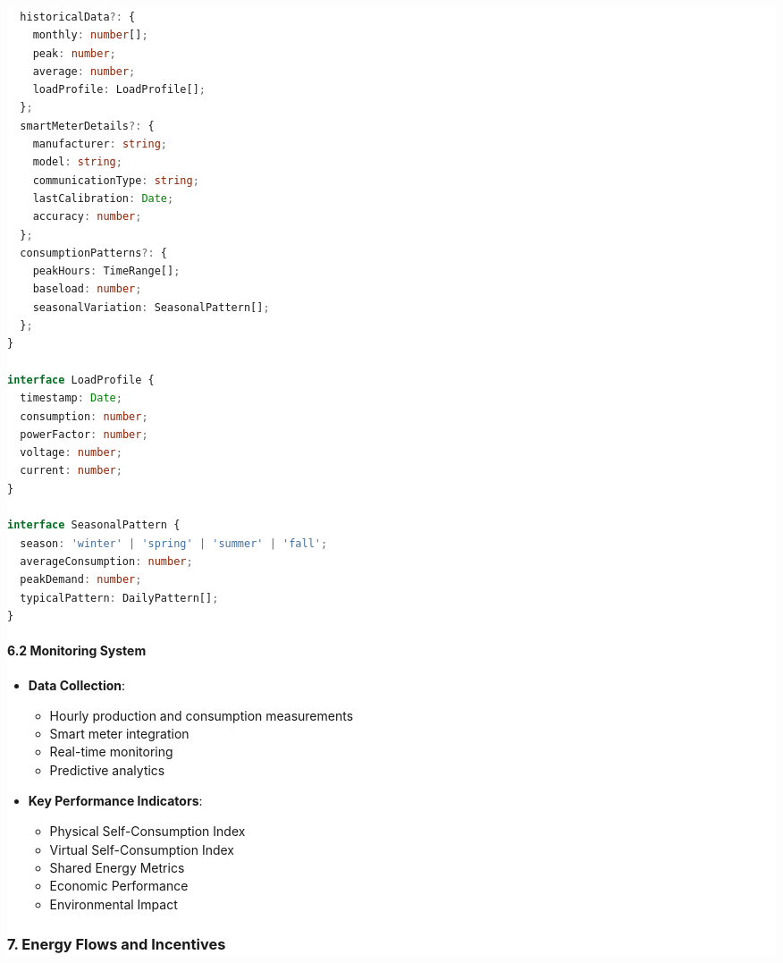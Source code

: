 ```typescript
  historicalData?: {
    monthly: number[];
    peak: number;
    average: number;
    loadProfile: LoadProfile[];
  };
  smartMeterDetails?: {
    manufacturer: string;
    model: string;
    communicationType: string;
    lastCalibration: Date;
    accuracy: number;
  };
  consumptionPatterns?: {
    peakHours: TimeRange[];
    baseload: number;
    seasonalVariation: SeasonalPattern[];
  };
}

interface LoadProfile {
  timestamp: Date;
  consumption: number;
  powerFactor: number;
  voltage: number;
  current: number;
}

interface SeasonalPattern {
  season: 'winter' | 'spring' | 'summer' | 'fall';
  averageConsumption: number;
  peakDemand: number;
  typicalPattern: DailyPattern[];
}
```

#### 6.2 Monitoring System
- **Data Collection**:
  - Hourly production and consumption measurements
  - Smart meter integration
  - Real-time monitoring
  - Predictive analytics

- **Key Performance Indicators**:
  - Physical Self-Consumption Index
  - Virtual Self-Consumption Index
  - Shared Energy Metrics
  - Economic Performance
  - Environmental Impact

### 7. Energy Flows and Incentives
